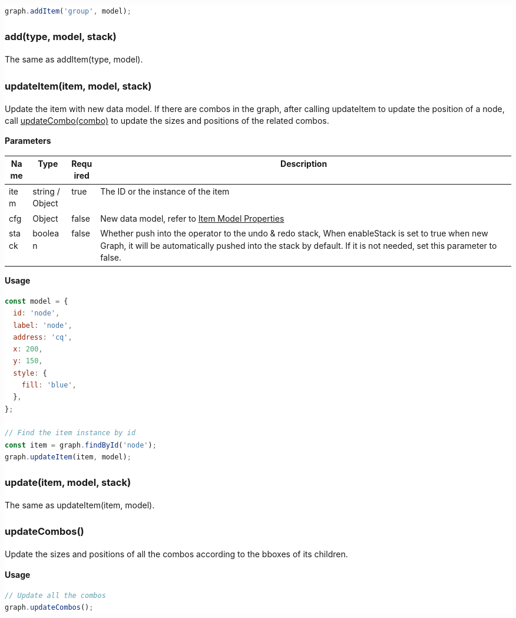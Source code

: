```javascript
graph.addItem('group', model);
```

### add(type, model, stack)

The same as addItem(type, model).

### updateItem(item, model, stack)

Update the item with new data model.
If there are combos in the graph, after calling updateItem to update the position of a node, call [updateCombo(combo)](/en/docs/api/Graph#updatecombocombo) to update the sizes and positions of the related combos.

**Parameters**

| Name | Type            | Required | Description                         |
| ---- | --------------- | -------- | ----------------------------------- |
| item | string / Object | true     | The ID or the instance of the item |
| cfg  | Object          | false    | New data model, refer to [Item Model Properties](/en/docs/api/nodeEdge/itemProperties) |
| stack | boolean | false | Whether push into the operator to the undo & redo stack, When enableStack is set to true when new Graph, it will be automatically pushed into the stack by default. If it is not needed, set this parameter to false. |

**Usage**

```javascript
const model = {
  id: 'node',
  label: 'node',
  address: 'cq',
  x: 200,
  y: 150,
  style: {
    fill: 'blue',
  },
};

// Find the item instance by id
const item = graph.findById('node');
graph.updateItem(item, model);
```

### update(item, model, stack)

The same as updateItem(item, model).


### updateCombos()
Update the sizes and positions of all the combos according to the bboxes of its children.


**Usage**

```javascript
// Update all the combos
graph.updateCombos();
```
